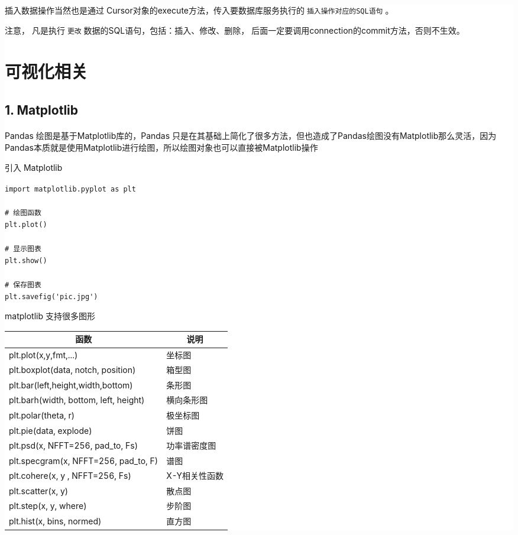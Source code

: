 插入数据操作当然也是通过 Cursor对象的execute方法，传入要数据库服务执行的 `插入操作对应的SQL语句` 。

注意， 凡是执行 `更改` 数据的SQL语句，包括：插入、修改、删除， 后面一定要调用connection的commit方法，否则不生效。



# 可视化相关

## 1. Matplotlib

Pandas 绘图是基于Matplotlib库的，Pandas 只是在其基础上简化了很多方法，但也造成了Pandas绘图没有Matplotlib那么灵活，因为Pandas本质就是使用Matplotlib进行绘图，所以绘图对象也可以直接被Matplotlib操作



引入 Matplotlib

```
import matplotlib.pyplot as plt

# 绘图函数
plt.plot()

# 显示图表
plt.show()

# 保存图表
plt.savefig('pic.jpg')
```



matplotlib 支持很多图形

| 函数                                  | 说明          |
| ------------------------------------- | ------------- |
| plt.plot(x,y,fmt,...)                 | 坐标图        |
| plt.boxplot(data, notch, position)    | 箱型图        |
| plt.bar(left,height,width,bottom)     | 条形图        |
| plt.barh(width, bottom, left, height) | 横向条形图    |
| plt.polar(theta, r)                   | 极坐标图      |
| plt.pie(data, explode)                | 饼图          |
| plt.psd(x, NFFT=256, pad_to, Fs)      | 功率谱密度图  |
| plt.specgram(x, NFFT=256, pad_to, F)  | 谱图          |
| plt.cohere(x, y , NFFT=256, Fs)       | X-Y相关性函数 |
| plt.scatter(x, y)                     | 散点图        |
| plt.step(x, y, where)                 | 步阶图        |
| plt.hist(x, bins, normed)             | 直方图        |
